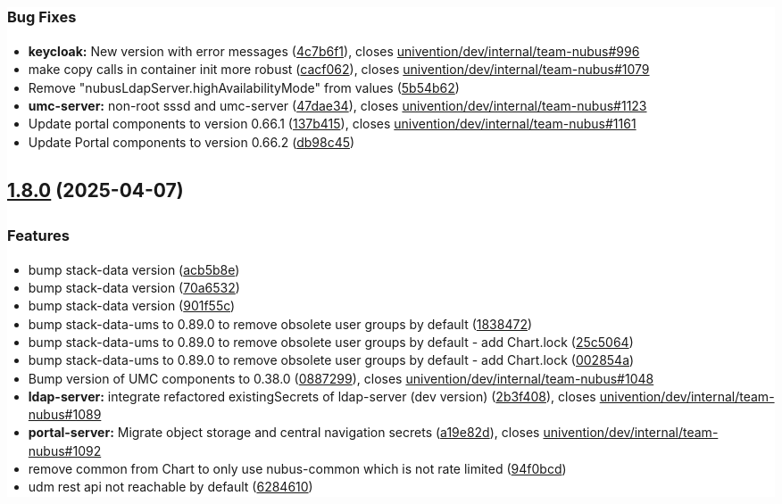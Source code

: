 
### Bug Fixes

* **keycloak:** New version with error messages ([4c7b6f1](https://git.knut.univention.de/univention/customers/dataport/upx/ums-stack/commit/4c7b6f16cee235a252305435cc71d5a24a5a4043)), closes [univention/dev/internal/team-nubus#996](https://git.knut.univention.de/univention/dev/internal/team-nubus/issues/996)
* make copy calls in container init more robust ([cacf062](https://git.knut.univention.de/univention/customers/dataport/upx/ums-stack/commit/cacf0629bfbeb238ff6fb936c2f4467b9c404cef)), closes [univention/dev/internal/team-nubus#1079](https://git.knut.univention.de/univention/dev/internal/team-nubus/issues/1079)
* Remove "nubusLdapServer.highAvailabilityMode" from values ([5b54b62](https://git.knut.univention.de/univention/customers/dataport/upx/ums-stack/commit/5b54b62353684a5e40d70dd0861c6962004a9966))
* **umc-server:** non-root sssd and umc-server ([47dae34](https://git.knut.univention.de/univention/customers/dataport/upx/ums-stack/commit/47dae343798fe54ffac56bb98b0d7d25d4c7b1f9)), closes [univention/dev/internal/team-nubus#1123](https://git.knut.univention.de/univention/dev/internal/team-nubus/issues/1123)
* Update portal components to version 0.66.1 ([137b415](https://git.knut.univention.de/univention/customers/dataport/upx/ums-stack/commit/137b415202e2643b18643c6d40dd3a8fae6fabbe)), closes [univention/dev/internal/team-nubus#1161](https://git.knut.univention.de/univention/dev/internal/team-nubus/issues/1161)
* Update Portal components to version 0.66.2 ([db98c45](https://git.knut.univention.de/univention/customers/dataport/upx/ums-stack/commit/db98c459c41e940ae3ceaa734980454db2fad9ea))

## [1.8.0](https://git.knut.univention.de/univention/customers/dataport/upx/ums-stack/compare/v1.7.0...v1.8.0) (2025-04-07)


### Features

* bump stack-data version ([acb5b8e](https://git.knut.univention.de/univention/customers/dataport/upx/ums-stack/commit/acb5b8e2a26a3d6dcd10775578ec27c5f578eef5))
* bump stack-data version ([70a6532](https://git.knut.univention.de/univention/customers/dataport/upx/ums-stack/commit/70a6532562c78d81531cfd15758e9b255bd35b13))
* bump stack-data version ([901f55c](https://git.knut.univention.de/univention/customers/dataport/upx/ums-stack/commit/901f55cd0d44cff73cf72f91497794c5585f60ea))
* bump stack-data-ums to 0.89.0 to remove obsolete user groups by default ([1838472](https://git.knut.univention.de/univention/customers/dataport/upx/ums-stack/commit/1838472d20a6667da832a67855eb534f801edf0a))
* bump stack-data-ums to 0.89.0 to remove obsolete user groups by default - add Chart.lock ([25c5064](https://git.knut.univention.de/univention/customers/dataport/upx/ums-stack/commit/25c506457579b1cb9153f7f3283204de634b357a))
* bump stack-data-ums to 0.89.0 to remove obsolete user groups by default - add Chart.lock ([002854a](https://git.knut.univention.de/univention/customers/dataport/upx/ums-stack/commit/002854a61f13f599cc0855ecb31565777afbe5c2))
* Bump version of UMC components to 0.38.0 ([0887299](https://git.knut.univention.de/univention/customers/dataport/upx/ums-stack/commit/0887299e6fef5759c1b5285abc9de1dc705c8601)), closes [univention/dev/internal/team-nubus#1048](https://git.knut.univention.de/univention/dev/internal/team-nubus/issues/1048)
* **ldap-server:** integrate refactored existingSecrets of ldap-server (dev version) ([2b3f408](https://git.knut.univention.de/univention/customers/dataport/upx/ums-stack/commit/2b3f408746fbf5c4d1fea4dcd2807927cea7973e)), closes [univention/dev/internal/team-nubus#1089](https://git.knut.univention.de/univention/dev/internal/team-nubus/issues/1089)
* **portal-server:** Migrate object storage and central navigation secrets ([a19e82d](https://git.knut.univention.de/univention/customers/dataport/upx/ums-stack/commit/a19e82d214e0cbd9897ad93ee1c7abd98debbf7b)), closes [univention/dev/internal/team-nubus#1092](https://git.knut.univention.de/univention/dev/internal/team-nubus/issues/1092)
* remove common from Chart to only use nubus-common which is not rate limited ([94f0bcd](https://git.knut.univention.de/univention/customers/dataport/upx/ums-stack/commit/94f0bcd12e1c701b63ecac20bf0e31a62e695f12))
* udm rest api not reachable by default ([6284610](https://git.knut.univention.de/univention/customers/dataport/upx/ums-stack/commit/6284610f98ef007ef4797c50ff580cdaf4d2c964))